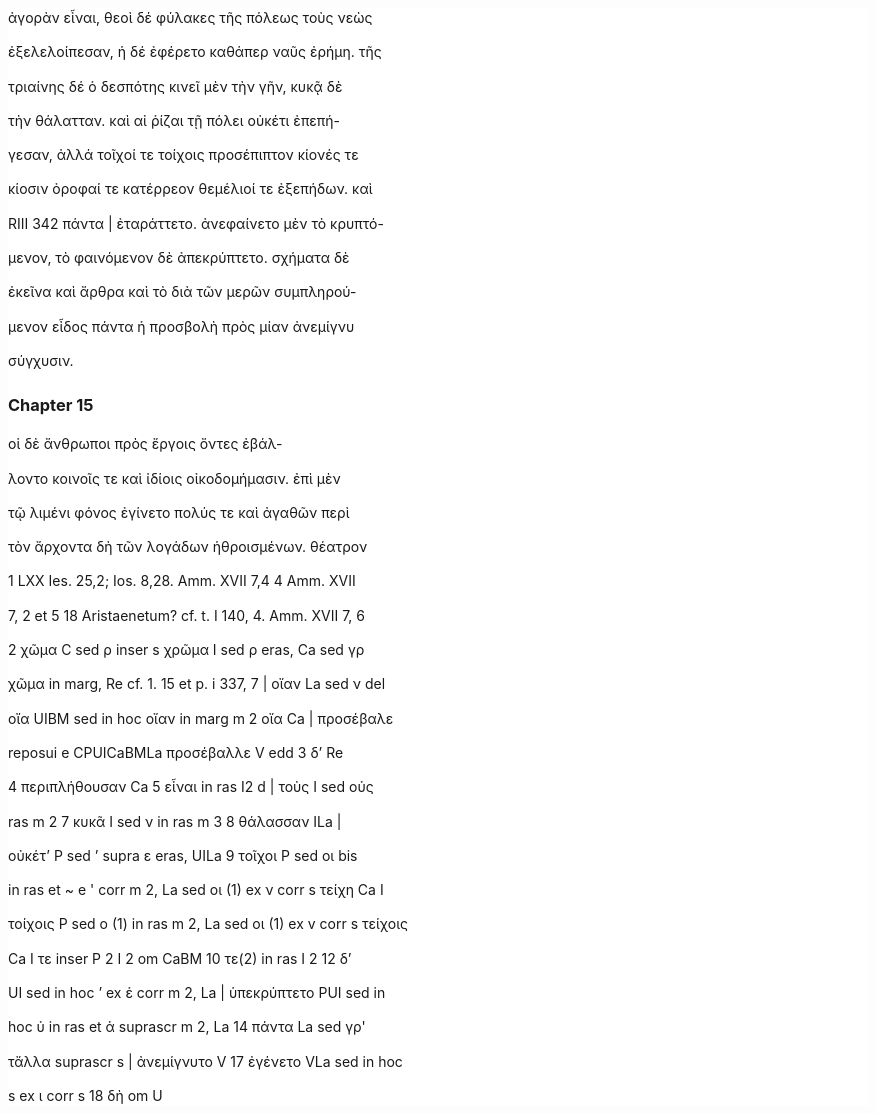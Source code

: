 <lb n="5"/> ἀγορὰν εἶναι, θεοὶ δέ φύλακες τῆς πόλεως τοὺς νεὼς

ἐξελελοίπεσαν, ἡ δέ ἐφέρετο καθάπερ ναῦς ἐρήμη. τῆς

τριαίνης δέ ὁ δεσπότης κινεῖ μὲν τὴν γῆν, κυκᾷ δὲ

τὴν θάλατταν. καὶ αἰ ῥίζαι τῇ πόλει οὐκέτι ἐπεπή-

γεσαν, ἀλλά τοῖχοί τε τοίχοις προσέπιπτον κίονές τε

<lb n="10"/> κίοσιν ὀροφαί τε κατέρρεον θεμέλιοί τε ἐξεπήδων. καὶ

<note type="marginal">RIII 342</note> πάντα | ἐταράττετο. ἀνεφαίνετο μὲν τὸ κρυπτό-

μενον, τὸ φαινόμενον δὲ ἀπεκρύπτετο. σχήματα δὲ

ἐκεῖνα καὶ ἄρθρα καὶ τὸ διὰ τῶν μερῶν συμπληρού-

μενον εἶδος πάντα ἡ προσβολὴ πρὸς μίαν ἀνεμίγνυ

<lb n="15"/> σύγχυσιν.</p>


### Chapter 15

<p>οἱ δὲ ἄνθρωποι πρὸς ἔργοις ὄντες ἐβάλ-

λοντο κοινοῖς τε καὶ ἰδίοις οἰκοδομήμασιν. ἐπὶ μὲν

τῷ λιμένι φόνος ἐγίνετο πολύς τε καὶ ἀγαθῶν περὶ

τὸν ἄρχοντα δὴ τῶν λογάδων ἡθροισμένων. θέατρον

<note type="footnote">1 LXX Ies. 25,2; Ios. 8,28. Amm. XVII 7,4 4 Amm. XVII

7, 2 et 5 18 Aristaenetum? cf. t. I 140, 4. Amm. XVII 7, 6</note>

<note type="footnote">2 χῶμα C sed ρ inser s χρῶμα I sed ρ eras, Ca sed γρ

χῶμα in marg, Re cf. 1. 15 et p. i 337, 7 | οἴαν La sed ν del

οἴα UIBM sed in hoc οἴαν in marg m 2 οἴα Ca | προσέβαλε

reposui e CPUICaBMLa προσέβαλλε V edd 3 δ’ Re

4 περιπλήθουσαν Ca 5 εἷναι in ras I2 d | τοὺς I sed οὑς

ras m 2 7 κυκᾶ I sed ν in ras m 3 8 θάλασσαν ILa |

οὐκέτ’ Ρ sed ’ supra ε eras, UILa 9 τοῖχοι Ρ sed οι bis

in ras et ~ e ' corr m 2, La sed οι (1) ex ν corr s τείχη Ca Ι

τοίχοις Ρ sed o (1) in ras m 2, La sed οι (1) ex v corr s τείχοις

Ca Ι τε inser P 2 I 2 om CaBM 10 τε(2) in ras I 2 12 δ’

UI sed in hoc ’ ex ἑ corr m 2, La | ὑπεκρύπτετο PUI sed in

hoc ὐ in ras et ἁ suprascr m 2, La 14 πάντα La sed γρ'

τἄλλα suprascr s | ἀνεμίγνυτο V 17 ἐγένετο VLa sed in hoc

s ex ι corr s 18 δὴ om U</note>
